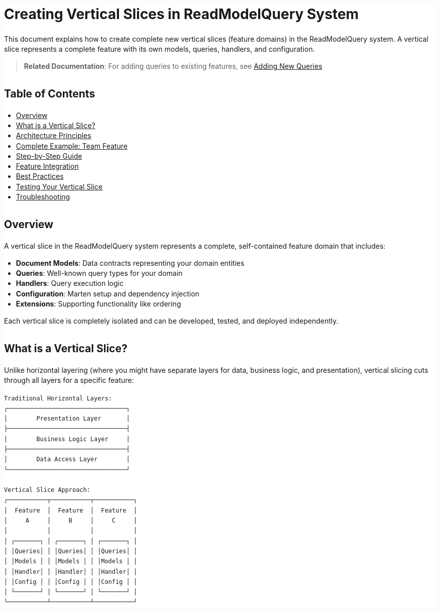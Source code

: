 # Creating Vertical Slices in ReadModelQuery System

This document explains how to create complete new vertical slices (feature domains) in the ReadModelQuery system. A vertical slice represents a complete feature with its own models, queries, handlers, and configuration.

> **Related Documentation**: For adding queries to existing features, see [Adding New Queries](ADDING-NEW-QUERIES.md)

## Table of Contents

- [Overview](#overview)
- [What is a Vertical Slice?](#what-is-a-vertical-slice)
- [Architecture Principles](#architecture-principles)
- [Complete Example: Team Feature](#complete-example-team-feature)
- [Step-by-Step Guide](#step-by-step-guide)
- [Feature Integration](#feature-integration)
- [Best Practices](#best-practices)
- [Testing Your Vertical Slice](#testing-your-vertical-slice)
- [Troubleshooting](#troubleshooting)

## Overview

A vertical slice in the ReadModelQuery system represents a complete, self-contained feature domain that includes:

- **Document Models**: Data contracts representing your domain entities
- **Queries**: Well-known query types for your domain
- **Handlers**: Query execution logic
- **Configuration**: Marten setup and dependency injection
- **Extensions**: Supporting functionality like ordering

Each vertical slice is completely isolated and can be developed, tested, and deployed independently.

## What is a Vertical Slice?

Unlike horizontal layering (where you might have separate layers for data, business logic, and presentation), vertical slicing cuts through all layers for a specific feature:

```
Traditional Horizontal Layers:
┌─────────────────────────────────┐
│        Presentation Layer       │
├─────────────────────────────────┤
│        Business Logic Layer     │
├─────────────────────────────────┤
│        Data Access Layer        │
└─────────────────────────────────┘

Vertical Slice Approach:
┌───────────┬───────────┬───────────┐
│  Feature  │  Feature  │  Feature  │
│     A     │     B     │     C     │
│           │           │           │
│ ┌───────┐ │ ┌───────┐ │ ┌───────┐ │
│ │Queries│ │ │Queries│ │ │Queries│ │
│ │Models │ │ │Models │ │ │Models │ │
│ │Handler│ │ │Handler│ │ │Handler│ │
│ │Config │ │ │Config │ │ │Config │ │
│ └───────┘ │ └───────┘ │ └───────┘ │
└───────────┴───────────┴───────────┘
```
